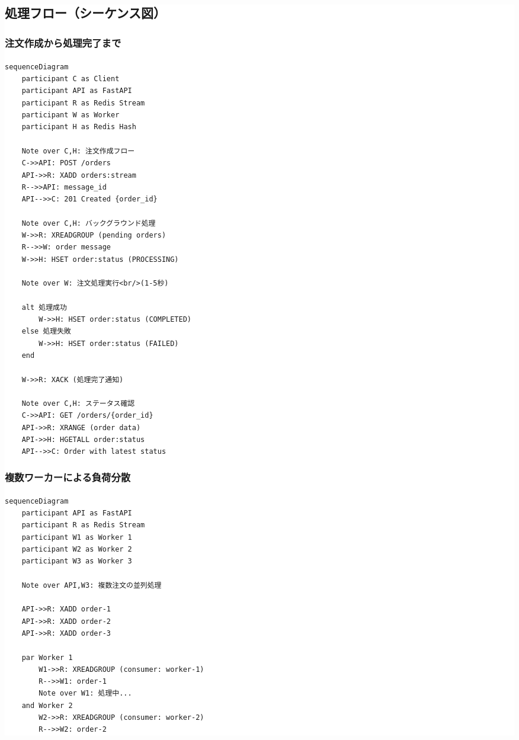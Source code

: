 ## 処理フロー（シーケンス図）

### 注文作成から処理完了まで

```mermaid
sequenceDiagram
    participant C as Client
    participant API as FastAPI
    participant R as Redis Stream
    participant W as Worker
    participant H as Redis Hash
    
    Note over C,H: 注文作成フロー
    C->>API: POST /orders
    API->>R: XADD orders:stream
    R-->>API: message_id
    API-->>C: 201 Created {order_id}
    
    Note over C,H: バックグラウンド処理
    W->>R: XREADGROUP (pending orders)
    R-->>W: order message
    W->>H: HSET order:status (PROCESSING)
    
    Note over W: 注文処理実行<br/>(1-5秒)
    
    alt 処理成功
        W->>H: HSET order:status (COMPLETED)
    else 処理失敗
        W->>H: HSET order:status (FAILED)
    end
    
    W->>R: XACK (処理完了通知)
    
    Note over C,H: ステータス確認
    C->>API: GET /orders/{order_id}
    API->>R: XRANGE (order data)
    API->>H: HGETALL order:status
    API-->>C: Order with latest status
```

### 複数ワーカーによる負荷分散

```mermaid
sequenceDiagram
    participant API as FastAPI
    participant R as Redis Stream
    participant W1 as Worker 1
    participant W2 as Worker 2
    participant W3 as Worker 3
    
    Note over API,W3: 複数注文の並列処理
    
    API->>R: XADD order-1
    API->>R: XADD order-2
    API->>R: XADD order-3
    
    par Worker 1
        W1->>R: XREADGROUP (consumer: worker-1)
        R-->>W1: order-1
        Note over W1: 処理中...
    and Worker 2  
        W2->>R: XREADGROUP (consumer: worker-2)
        R-->>W2: order-2
```